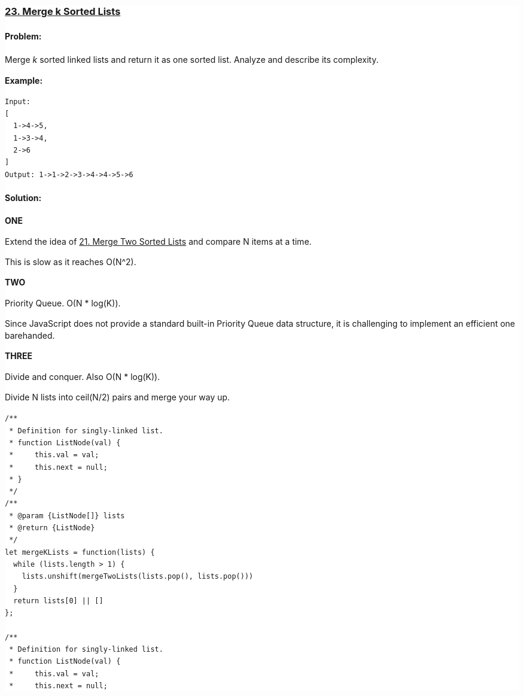 ### [23. Merge k Sorted Lists](https://leetcode.com/problems/merge-k-sorted-lists/description/) <a id="23-merge-k-sorted-listshttpsleetcodecomproblemsmerge-k-sorted-listsdescription"></a>

#### Problem: <a id="problem-19"></a>

Merge _k_ sorted linked lists and return it as one sorted list. Analyze and describe its complexity.

**Example:**

```text
Input:
[
  1->4->5,
  1->3->4,
  2->6
]
Output: 1->1->2->3->4->4->5->6
```

#### Solution: <a id="solution-19"></a>

**ONE**

Extend the idea of [21. Merge Two Sorted Lists](file:///C:/MY-WEB-DEV/06-DS-ALGO-OUTTER/06-DS-ALGO/main/CONTENT/DS-n-Algos/SANDBOX/021.%20Merge%20Two%20Sorted%20Lists.md) and compare N items at a time.

This is slow as it reaches O\(N^2\).

**TWO**

Priority Queue. O\(N \* log\(K\)\).

Since JavaScript does not provide a standard built-in Priority Queue data structure, it is challenging to implement an efficient one barehanded.

**THREE**

Divide and conquer. Also O\(N \* log\(K\)\).

Divide N lists into ceil\(N/2\) pairs and merge your way up.

```text
/**
 * Definition for singly-linked list.
 * function ListNode(val) {
 *     this.val = val;
 *     this.next = null;
 * }
 */
/**
 * @param {ListNode[]} lists
 * @return {ListNode}
 */
let mergeKLists = function(lists) {
  while (lists.length > 1) {
    lists.unshift(mergeTwoLists(lists.pop(), lists.pop()))
  }
  return lists[0] || []
};

/**
 * Definition for singly-linked list.
 * function ListNode(val) {
 *     this.val = val;
 *     this.next = null;
```